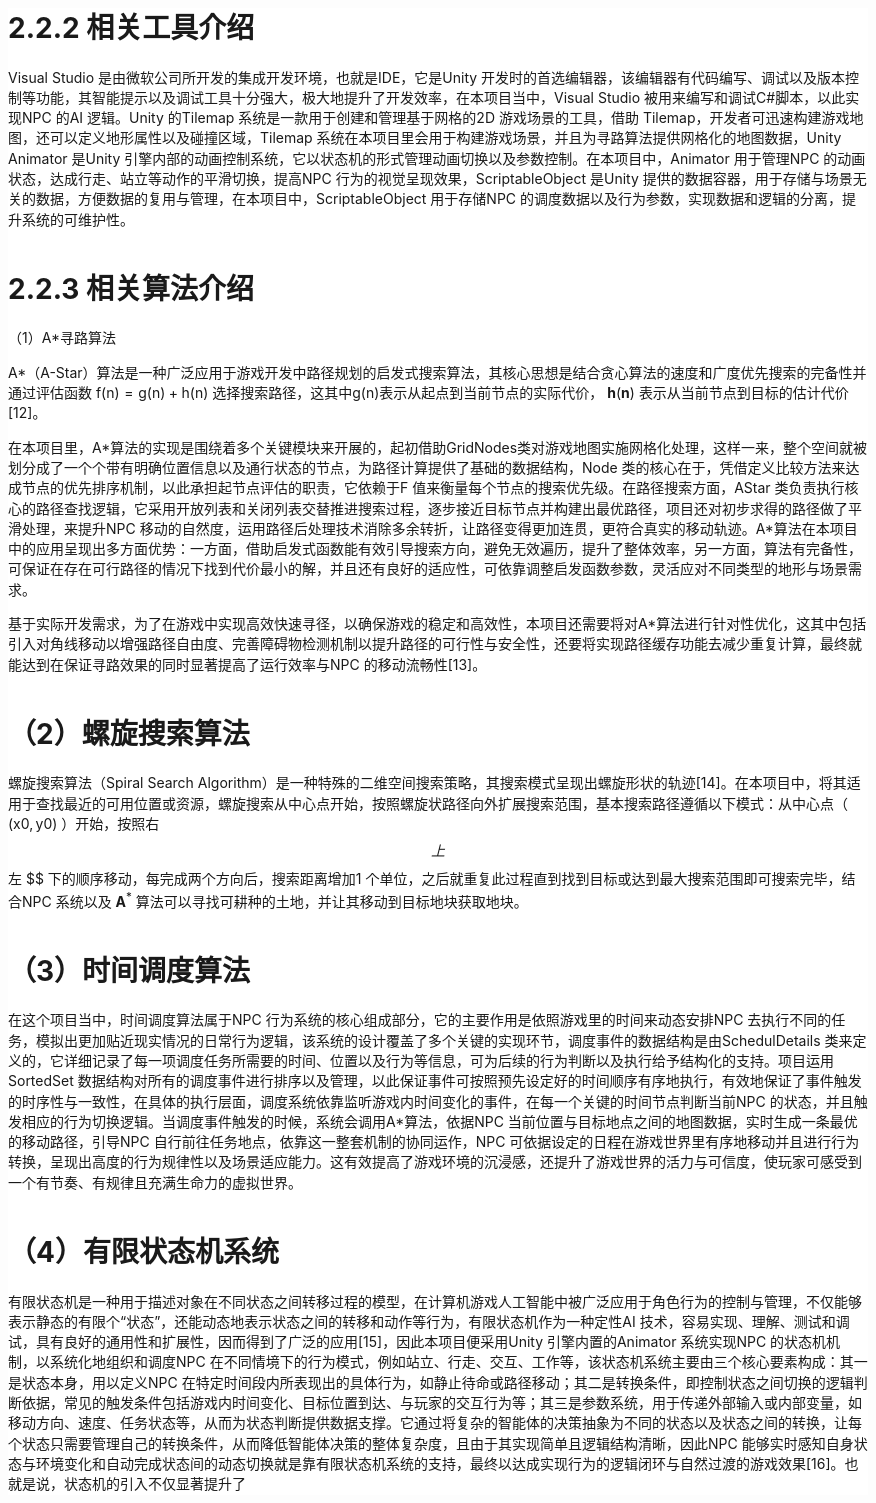 # 2.2.2 相关工具介绍  

Visual Studio 是由微软公司所开发的集成开发环境，也就是IDE，它是Unity 开发时的首选编辑器，该编辑器有代码编写、调试以及版本控制等功能，其智能提示以及调试工具十分强大，极大地提升了开发效率，在本项目当中，Visual Studio 被用来编写和调试C#脚本，以此实现NPC 的AI 逻辑。Unity 的Tilemap 系统是一款用于创建和管理基于网格的2D 游戏场景的工具，借助 Tilemap，开发者可迅速构建游戏地图，还可以定义地形属性以及碰撞区域，Tilemap 系统在本项目里会用于构建游戏场景，并且为寻路算法提供网格化的地图数据，Unity Animator 是Unity 引擎内部的动画控制系统，它以状态机的形式管理动画切换以及参数控制。在本项目中，Animator 用于管理NPC 的动画状态，达成行走、站立等动作的平滑切换，提高NPC 行为的视觉呈现效果，ScriptableObject 是Unity 提供的数据容器，用于存储与场景无关的数据，方便数据的复用与管理，在本项目中，ScriptableObject 用于存储NPC 的调度数据以及行为参数，实现数据和逻辑的分离，提升系统的可维护性。  

# 2.2.3 相关算法介绍  

（1）A\*寻路算法  

A\*（A-Star）算法是一种广泛应用于游戏开发中路径规划的启发式搜索算法，其核心思想是结合贪心算法的速度和广度优先搜索的完备性并通过评估函数 $\scriptstyle { \mathrm { f } } ( { \mathrm { n } } ) = { \mathrm { g } } ( { \mathrm { n } } ) + { \mathrm { h } } ( { \mathrm { n } } )$ 选择搜索路径，这其中g(n)表示从起点到当前节点的实际代价， $\mathbf { h } ( \mathbf { n } )$ 表示从当前节点到目标的估计代价[12]。  

在本项目里，A\*算法的实现是围绕着多个关键模块来开展的，起初借助GridNodes类对游戏地图实施网格化处理，这样一来，整个空间就被划分成了一个个带有明确位置信息以及通行状态的节点，为路径计算提供了基础的数据结构，Node 类的核心在于，凭借定义比较方法来达成节点的优先排序机制，以此承担起节点评估的职责，它依赖于F 值来衡量每个节点的搜索优先级。在路径搜索方面，AStar 类负责执行核心的路径查找逻辑，它采用开放列表和关闭列表交替推进搜索过程，逐步接近目标节点并构建出最优路径，项目还对初步求得的路径做了平滑处理，来提升NPC 移动的自然度，运用路径后处理技术消除多余转折，让路径变得更加连贯，更符合真实的移动轨迹。A\*算法在本项目中的应用呈现出多方面优势：一方面，借助启发式函数能有效引导搜索方向，避免无效遍历，提升了整体效率，另一方面，算法有完备性，可保证在存在可行路径的情况下找到代价最小的解，并且还有良好的适应性，可依靠调整启发函数参数，灵活应对不同类型的地形与场景需求。  

基于实际开发需求，为了在游戏中实现高效快速寻径，以确保游戏的稳定和高效性，本项目还需要将对A\*算法进行针对性优化，这其中包括引入对角线移动以增强路径自由度、完善障碍物检测机制以提升路径的可行性与安全性，还要将实现路径缓存功能去减少重复计算，最终就能达到在保证寻路效果的同时显著提高了运行效率与NPC 的移动流畅性[13]。  

# （2）螺旋搜索算法  

螺旋搜索算法（Spiral Search Algorithm）是一种特殊的二维空间搜索策略，其搜索模式呈现出螺旋形状的轨迹[14]。在本项目中，将其适用于查找最近的可用位置或资源，螺旋搜索从中心点开始，按照螺旋状路径向外扩展搜索范围，基本搜索路径遵循以下模式：从中心点（ $( \mathrm { x 0 , y 0 } )$ ）开始，按照右 $$ 上 $$ 左 $$ 下的顺序移动，每完成两个方向后，搜索距离增加1 个单位，之后就重复此过程直到找到目标或达到最大搜索范围即可搜索完毕，结合NPC 系统以及 $\mathbf { A } ^ { * }$ 算法可以寻找可耕种的土地，并让其移动到目标地块获取地块。  

# （3）时间调度算法  

在这个项目当中，时间调度算法属于NPC 行为系统的核心组成部分，它的主要作用是依照游戏里的时间来动态安排NPC 去执行不同的任务，模拟出更加贴近现实情况的日常行为逻辑，该系统的设计覆盖了多个关键的实现环节，调度事件的数据结构是由SchedulDetails 类来定义的，它详细记录了每一项调度任务所需要的时间、位置以及行为等信息，可为后续的行为判断以及执行给予结构化的支持。项目运用SortedSet 数据结构对所有的调度事件进行排序以及管理，以此保证事件可按照预先设定好的时间顺序有序地执行，有效地保证了事件触发的时序性与一致性，在具体的执行层面，调度系统依靠监听游戏内时间变化的事件，在每一个关键的时间节点判断当前NPC 的状态，并且触发相应的行为切换逻辑。当调度事件触发的时候，系统会调用A\*算法，依据NPC 当前位置与目标地点之间的地图数据，实时生成一条最优的移动路径，引导NPC 自行前往任务地点，依靠这一整套机制的协同运作，NPC 可依据设定的日程在游戏世界里有序地移动并且进行行为转换，呈现出高度的行为规律性以及场景适应能力。这有效提高了游戏环境的沉浸感，还提升了游戏世界的活力与可信度，使玩家可感受到一个有节奏、有规律且充满生命力的虚拟世界。  

# （4）有限状态机系统  

有限状态机是一种用于描述对象在不同状态之间转移过程的模型，在计算机游戏人工智能中被广泛应用于角色行为的控制与管理，不仅能够表示静态的有限个“状态”，还能动态地表示状态之间的转移和动作等行为，有限状态机作为一种定性AI 技术，容易实现、理解、测试和调试，具有良好的通用性和扩展性，因而得到了广泛的应用[15]，因此本项目便采用Unity 引擎内置的Animator 系统实现NPC 的状态机机制，以系统化地组织和调度NPC 在不同情境下的行为模式，例如站立、行走、交互、工作等，该状态机系统主要由三个核心要素构成：其一是状态本身，用以定义NPC 在特定时间段内所表现出的具体行为，如静止待命或路径移动；其二是转换条件，即控制状态之间切换的逻辑判断依据，常见的触发条件包括游戏内时间变化、目标位置到达、与玩家的交互行为等；其三是参数系统，用于传递外部输入或内部变量，如移动方向、速度、任务状态等，从而为状态判断提供数据支撑。它通过将复杂的智能体的决策抽象为不同的状态以及状态之间的转换，让每个状态只需要管理自己的转换条件，从而降低智能体决策的整体复杂度，且由于其实现简单且逻辑结构清晰，因此NPC 能够实时感知自身状态与环境变化和自动完成状态间的动态切换就是靠有限状态机系统的支持，最终以达成实现行为的逻辑闭环与自然过渡的游戏效果[16]。也就是说，状态机的引入不仅显著提升了  
